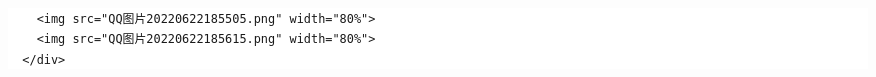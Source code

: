       	<img src="QQ图片20220622185505.png" width="80%">
      	<img src="QQ图片20220622185615.png" width="80%">
      </div>
